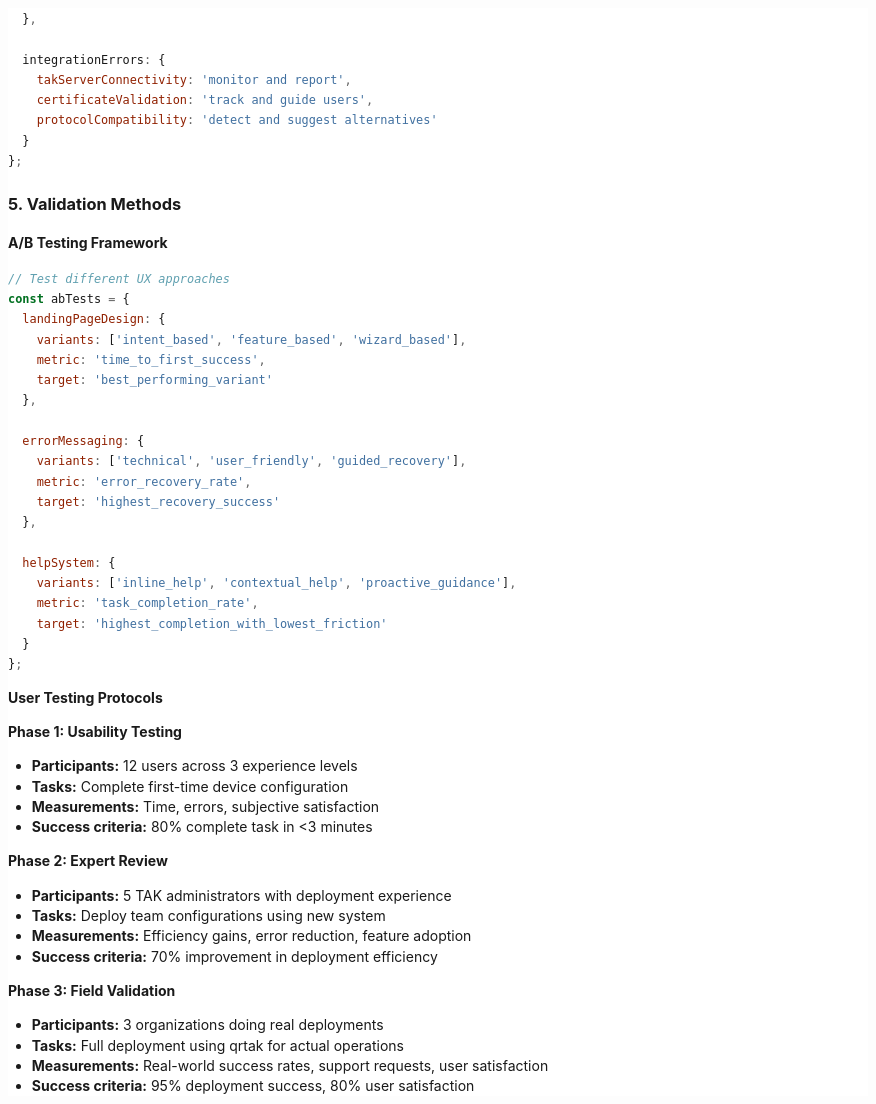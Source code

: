 ```javascript
  },
  
  integrationErrors: {
    takServerConnectivity: 'monitor and report',
    certificateValidation: 'track and guide users',
    protocolCompatibility: 'detect and suggest alternatives'
  }
};
```

### 5. Validation Methods

**A/B Testing Framework**
```javascript
// Test different UX approaches
const abTests = {
  landingPageDesign: {
    variants: ['intent_based', 'feature_based', 'wizard_based'],
    metric: 'time_to_first_success',
    target: 'best_performing_variant'
  },
  
  errorMessaging: {
    variants: ['technical', 'user_friendly', 'guided_recovery'],
    metric: 'error_recovery_rate',
    target: 'highest_recovery_success'
  },
  
  helpSystem: {
    variants: ['inline_help', 'contextual_help', 'proactive_guidance'],
    metric: 'task_completion_rate',
    target: 'highest_completion_with_lowest_friction'
  }
};
```

**User Testing Protocols**

**Phase 1: Usability Testing**
- **Participants:** 12 users across 3 experience levels
- **Tasks:** Complete first-time device configuration
- **Measurements:** Time, errors, subjective satisfaction
- **Success criteria:** 80% complete task in <3 minutes

**Phase 2: Expert Review**  
- **Participants:** 5 TAK administrators with deployment experience
- **Tasks:** Deploy team configurations using new system
- **Measurements:** Efficiency gains, error reduction, feature adoption
- **Success criteria:** 70% improvement in deployment efficiency

**Phase 3: Field Validation**
- **Participants:** 3 organizations doing real deployments
- **Tasks:** Full deployment using qrtak for actual operations
- **Measurements:** Real-world success rates, support requests, user satisfaction
- **Success criteria:** 95% deployment success, 80% user satisfaction
